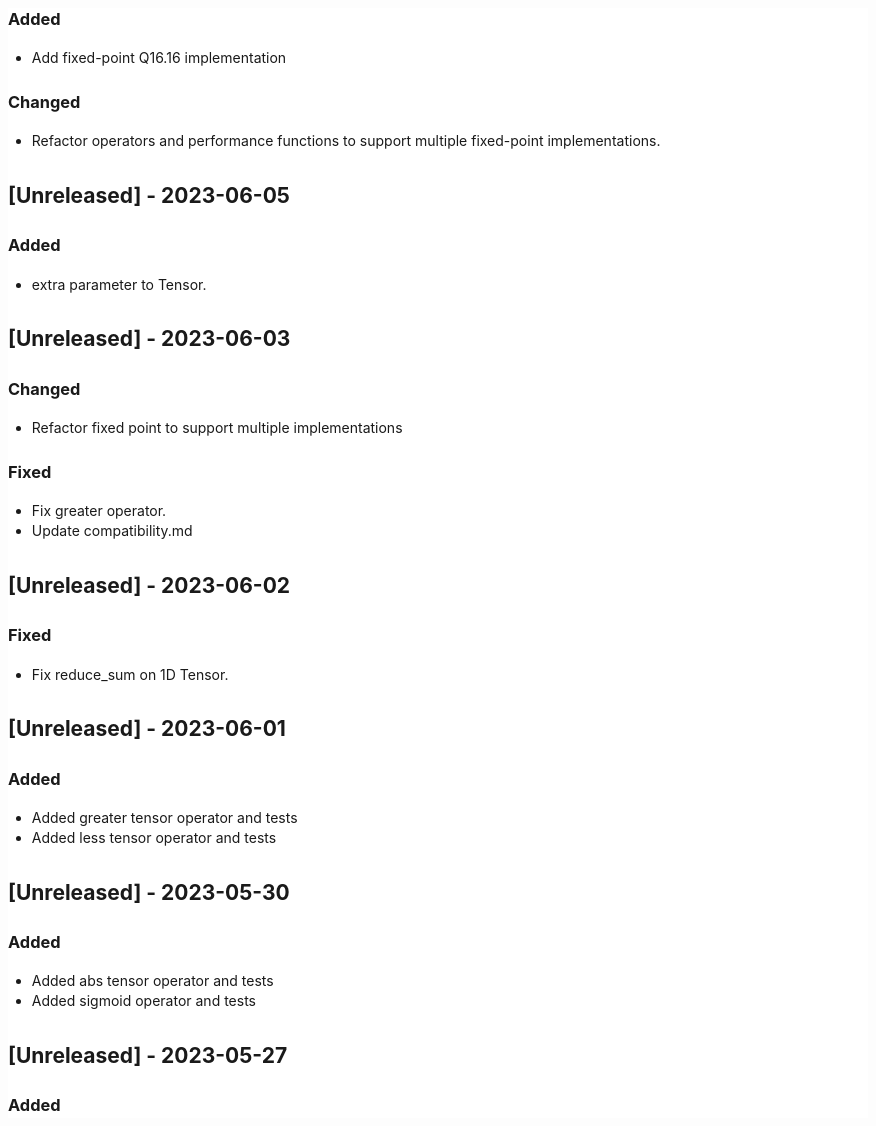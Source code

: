 ### Added

- Add fixed-point Q16.16 implementation

### Changed

- Refactor operators and performance functions to support multiple fixed-point implementations.

## [Unreleased] - 2023-06-05

### Added

- extra parameter to Tensor.

## [Unreleased] - 2023-06-03

### Changed

- Refactor fixed point to support multiple implementations

### Fixed

- Fix greater operator.
- Update compatibility.md

## [Unreleased] - 2023-06-02

### Fixed

- Fix reduce_sum on 1D Tensor.

## [Unreleased] - 2023-06-01

### Added

- Added greater tensor operator and tests
- Added less tensor operator and tests

## [Unreleased] - 2023-05-30

### Added

- Added abs tensor operator and tests
- Added sigmoid operator and tests

## [Unreleased] - 2023-05-27

### Added
